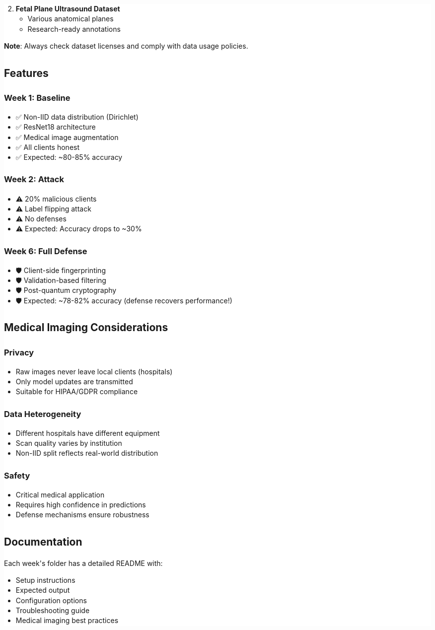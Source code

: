 2. **Fetal Plane Ultrasound Dataset** 
   - Various anatomical planes
   - Research-ready annotations

**Note**: Always check dataset licenses and comply with data usage policies.

## Features

### Week 1: Baseline
- ✅ Non-IID data distribution (Dirichlet)
- ✅ ResNet18 architecture
- ✅ Medical image augmentation
- ✅ All clients honest
- ✅ Expected: ~80-85% accuracy

### Week 2: Attack
- ⚠️ 20% malicious clients
- ⚠️ Label flipping attack
- ⚠️ No defenses
- ⚠️ Expected: Accuracy drops to ~30%

### Week 6: Full Defense
- 🛡️ Client-side fingerprinting
- 🛡️ Validation-based filtering
- 🛡️ Post-quantum cryptography
- 🛡️ Expected: ~78-82% accuracy (defense recovers performance!)

## Medical Imaging Considerations

### Privacy
- Raw images never leave local clients (hospitals)
- Only model updates are transmitted
- Suitable for HIPAA/GDPR compliance

### Data Heterogeneity
- Different hospitals have different equipment
- Scan quality varies by institution
- Non-IID split reflects real-world distribution

### Safety
- Critical medical application
- Requires high confidence in predictions
- Defense mechanisms ensure robustness

## Documentation

Each week's folder has a detailed README with:
- Setup instructions
- Expected output
- Configuration options
- Troubleshooting guide
- Medical imaging best practices
